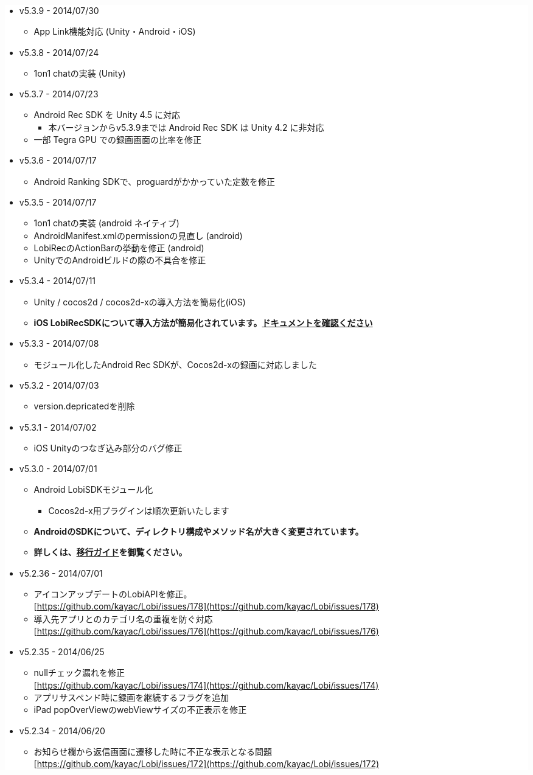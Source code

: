 - v5.3.9 - 2014/07/30
    - App Link機能対応 (Unity・Android・iOS)
    
- v5.3.8 - 2014/07/24
    - 1on1 chatの実装 (Unity)
    
- v5.3.7 - 2014/07/23
    - Android Rec SDK を Unity 4.5 に対応
      - 本バージョンからv5.3.9までは Android Rec SDK は Unity 4.2 に非対応
    - 一部 Tegra GPU での録画画面の比率を修正
    
- v5.3.6 - 2014/07/17
    - Android Ranking SDKで、proguardがかかっていた定数を修正

- v5.3.5 - 2014/07/17
    - 1on1 chatの実装 (android ネイティブ)
    - AndroidManifest.xmlのpermissionの見直し (android)
    - LobiRecのActionBarの挙動を修正 (android)
    - UnityでのAndroidビルドの際の不具合を修正

- v5.3.4 - 2014/07/11
    - Unity / cocos2d / cocos2d-xの導入方法を簡易化(iOS)

    - **iOS LobiRecSDKについて導入方法が簡易化されています。[ドキュメントを確認ください](https://github.com/kayac/Lobi/wiki/iOS-Implement-LobiRecSDK)**

- v5.3.3 - 2014/07/08
    - モジュール化したAndroid Rec SDKが、Cocos2d-xの録画に対応しました

- v5.3.2 - 2014/07/03
    - version.depricatedを削除

- v5.3.1 - 2014/07/02
    - iOS Unityのつなぎ込み部分のバグ修正

- v5.3.0 - 2014/07/01
    - Android LobiSDKモジュール化
      - Cocos2d-x用プラグインは順次更新いたします
      
    - **AndroidのSDKについて、ディレクトリ構成やメソッド名が大きく変更されています。**
    - **詳しくは、[移行ガイド](https://github.com/kayac/Lobi/wiki/transfer-5.3.0)を御覧ください。**

- v5.2.36 - 2014/07/01
    - アイコンアップデートのLobiAPIを修正。  
    [https://github.com/kayac/Lobi/issues/178](https://github.com/kayac/Lobi/issues/178) 
    - 導入先アプリとのカテゴリ名の重複を防ぐ対応  
    [https://github.com/kayac/Lobi/issues/176](https://github.com/kayac/Lobi/issues/176)

- v5.2.35 - 2014/06/25  
    - nullチェック漏れを修正  
    [https://github.com/kayac/Lobi/issues/174](https://github.com/kayac/Lobi/issues/174)
    - アプリサスペンド時に録画を継続するフラグを追加    
    - iPad popOverViewのwebViewサイズの不正表示を修正  

- v5.2.34 - 2014/06/20  
    - お知らせ欄から返信画面に遷移した時に不正な表示となる問題  
    [https://github.com/kayac/Lobi/issues/172](https://github.com/kayac/Lobi/issues/172)
    